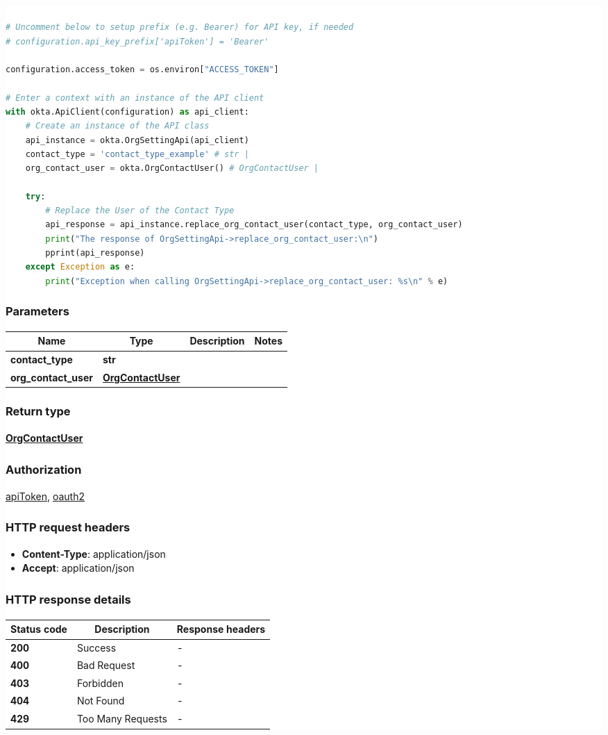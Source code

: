 ```python

# Uncomment below to setup prefix (e.g. Bearer) for API key, if needed
# configuration.api_key_prefix['apiToken'] = 'Bearer'

configuration.access_token = os.environ["ACCESS_TOKEN"]

# Enter a context with an instance of the API client
with okta.ApiClient(configuration) as api_client:
    # Create an instance of the API class
    api_instance = okta.OrgSettingApi(api_client)
    contact_type = 'contact_type_example' # str | 
    org_contact_user = okta.OrgContactUser() # OrgContactUser | 

    try:
        # Replace the User of the Contact Type
        api_response = api_instance.replace_org_contact_user(contact_type, org_contact_user)
        print("The response of OrgSettingApi->replace_org_contact_user:\n")
        pprint(api_response)
    except Exception as e:
        print("Exception when calling OrgSettingApi->replace_org_contact_user: %s\n" % e)
```



### Parameters


Name | Type | Description  | Notes
------------- | ------------- | ------------- | -------------
 **contact_type** | **str**|  | 
 **org_contact_user** | [**OrgContactUser**](OrgContactUser.md)|  | 

### Return type

[**OrgContactUser**](OrgContactUser.md)

### Authorization

[apiToken](../README.md#apiToken), [oauth2](../README.md#oauth2)

### HTTP request headers

 - **Content-Type**: application/json
 - **Accept**: application/json

### HTTP response details

| Status code | Description | Response headers |
|-------------|-------------|------------------|
**200** | Success |  -  |
**400** | Bad Request |  -  |
**403** | Forbidden |  -  |
**404** | Not Found |  -  |
**429** | Too Many Requests |  -  |

